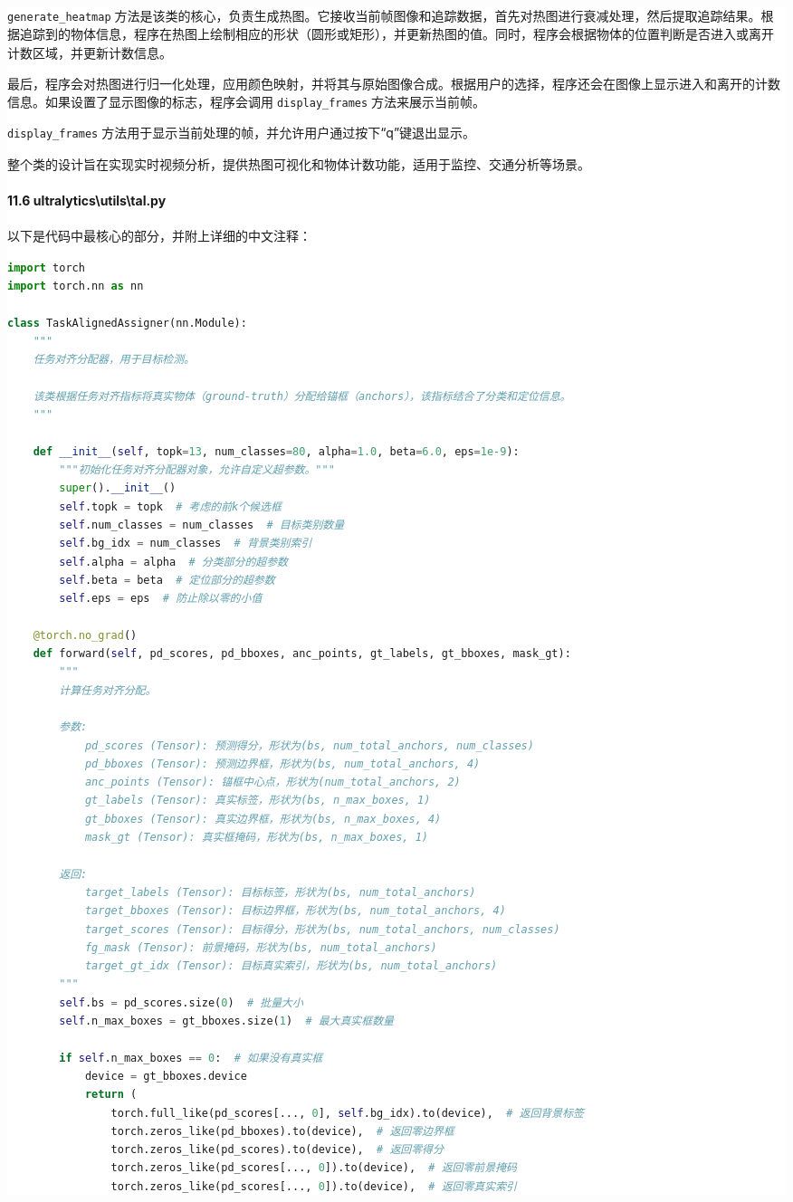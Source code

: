 `generate_heatmap` 方法是该类的核心，负责生成热图。它接收当前帧图像和追踪数据，首先对热图进行衰减处理，然后提取追踪结果。根据追踪到的物体信息，程序在热图上绘制相应的形状（圆形或矩形），并更新热图的值。同时，程序会根据物体的位置判断是否进入或离开计数区域，并更新计数信息。

最后，程序会对热图进行归一化处理，应用颜色映射，并将其与原始图像合成。根据用户的选择，程序还会在图像上显示进入和离开的计数信息。如果设置了显示图像的标志，程序会调用 `display_frames` 方法来展示当前帧。

`display_frames` 方法用于显示当前处理的帧，并允许用户通过按下“q”键退出显示。

整个类的设计旨在实现实时视频分析，提供热图可视化和物体计数功能，适用于监控、交通分析等场景。

#### 11.6 ultralytics\utils\tal.py

以下是代码中最核心的部分，并附上详细的中文注释：

```python
import torch
import torch.nn as nn

class TaskAlignedAssigner(nn.Module):
    """
    任务对齐分配器，用于目标检测。

    该类根据任务对齐指标将真实物体（ground-truth）分配给锚框（anchors），该指标结合了分类和定位信息。
    """

    def __init__(self, topk=13, num_classes=80, alpha=1.0, beta=6.0, eps=1e-9):
        """初始化任务对齐分配器对象，允许自定义超参数。"""
        super().__init__()
        self.topk = topk  # 考虑的前k个候选框
        self.num_classes = num_classes  # 目标类别数量
        self.bg_idx = num_classes  # 背景类别索引
        self.alpha = alpha  # 分类部分的超参数
        self.beta = beta  # 定位部分的超参数
        self.eps = eps  # 防止除以零的小值

    @torch.no_grad()
    def forward(self, pd_scores, pd_bboxes, anc_points, gt_labels, gt_bboxes, mask_gt):
        """
        计算任务对齐分配。

        参数:
            pd_scores (Tensor): 预测得分，形状为(bs, num_total_anchors, num_classes)
            pd_bboxes (Tensor): 预测边界框，形状为(bs, num_total_anchors, 4)
            anc_points (Tensor): 锚框中心点，形状为(num_total_anchors, 2)
            gt_labels (Tensor): 真实标签，形状为(bs, n_max_boxes, 1)
            gt_bboxes (Tensor): 真实边界框，形状为(bs, n_max_boxes, 4)
            mask_gt (Tensor): 真实框掩码，形状为(bs, n_max_boxes, 1)

        返回:
            target_labels (Tensor): 目标标签，形状为(bs, num_total_anchors)
            target_bboxes (Tensor): 目标边界框，形状为(bs, num_total_anchors, 4)
            target_scores (Tensor): 目标得分，形状为(bs, num_total_anchors, num_classes)
            fg_mask (Tensor): 前景掩码，形状为(bs, num_total_anchors)
            target_gt_idx (Tensor): 目标真实索引，形状为(bs, num_total_anchors)
        """
        self.bs = pd_scores.size(0)  # 批量大小
        self.n_max_boxes = gt_bboxes.size(1)  # 最大真实框数量

        if self.n_max_boxes == 0:  # 如果没有真实框
            device = gt_bboxes.device
            return (
                torch.full_like(pd_scores[..., 0], self.bg_idx).to(device),  # 返回背景标签
                torch.zeros_like(pd_bboxes).to(device),  # 返回零边界框
                torch.zeros_like(pd_scores).to(device),  # 返回零得分
                torch.zeros_like(pd_scores[..., 0]).to(device),  # 返回零前景掩码
                torch.zeros_like(pd_scores[..., 0]).to(device),  # 返回零真实索引
```